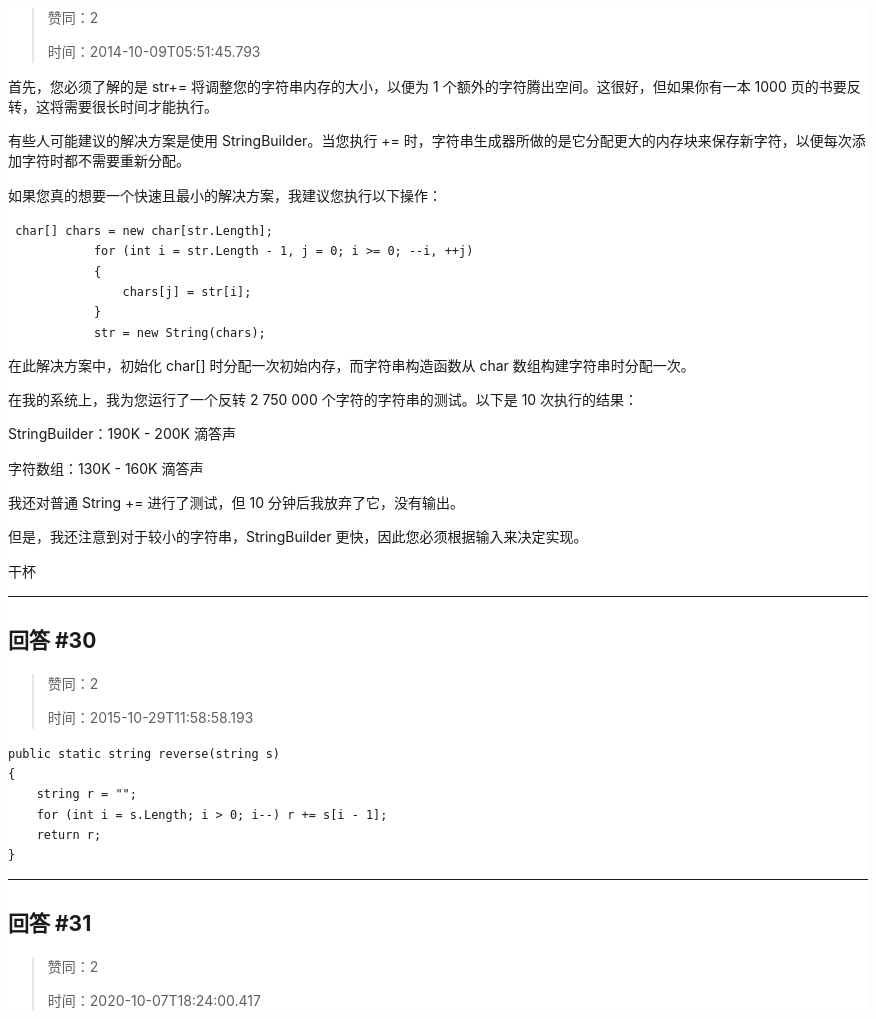 > 赞同：2
> 
> 时间：2014-10-09T05:51:45.793

首先，您必须了解的是 str+= 将调整您的字符串内存的大小，以便为 1 个额外的字符腾出空间。这很好，但如果你有一本 1000 页的书要反转，这将需要很长时间才能执行。

有些人可能建议的解决方案是使用 StringBuilder。当您执行 += 时，字符串生成器所做的是它分配更大的内存块来保存新字符，以便每次添加字符时都不需要重新分配。

如果您真的想要一个快速且最小的解决方案，我建议您执行以下操作：

```
 char[] chars = new char[str.Length];
            for (int i = str.Length - 1, j = 0; i >= 0; --i, ++j)
            {
                chars[j] = str[i];
            }
            str = new String(chars); 
```

在此解决方案中，初始化 char[] 时分配一次初始内存，而字符串构造函数从 char 数组构建字符串时分配一次。

在我的系统上，我为您运行了一个反转 2 750 000 个字符的字符串的测试。以下是 10 次执行的结果：

StringBuilder：190K - 200K 滴答声

字符数组：130K - 160K 滴答声

我还对普通 String += 进行了测试，但 10 分钟后我放弃了它，没有输出。

但是，我还注意到对于较小的字符串，StringBuilder 更快，因此您必须根据输入来决定实现。

干杯

* * *

## 回答 #30

> 赞同：2
> 
> 时间：2015-10-29T11:58:58.193

```
public static string reverse(string s) 
{
    string r = "";
    for (int i = s.Length; i > 0; i--) r += s[i - 1];
    return r;
} 
```

* * *

## 回答 #31

> 赞同：2
> 
> 时间：2020-10-07T18:24:00.417
